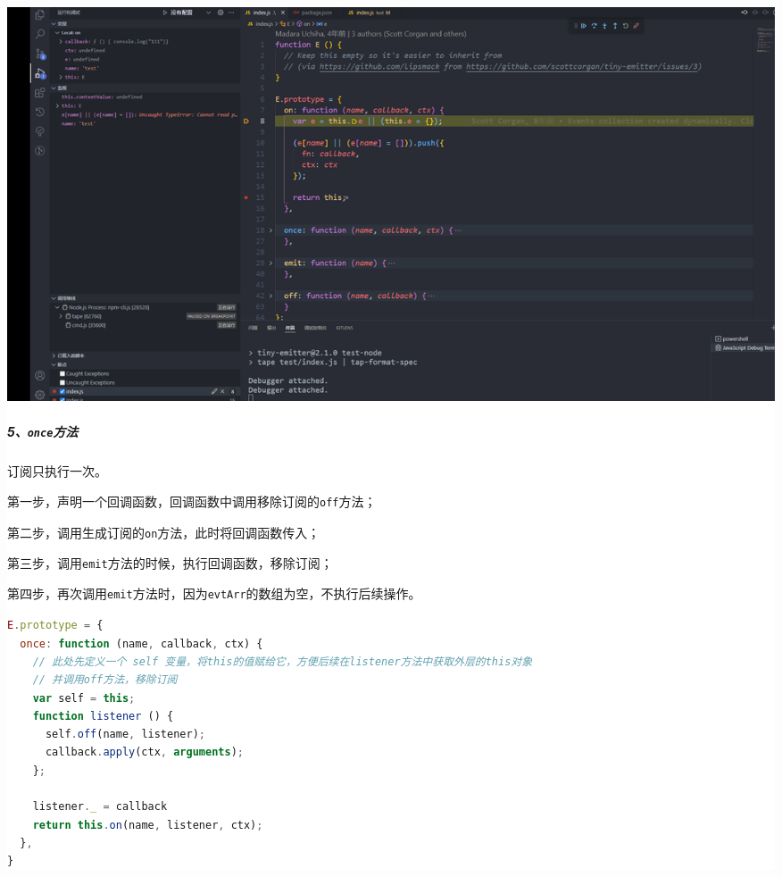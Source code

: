 ![tiny-emitter-4](../../images/tiny-emitter/tiny-emitter-4.gif)

##### 5、`once`方法

订阅只执行一次。

第一步，声明一个回调函数，回调函数中调用移除订阅的`off`方法；

第二步，调用生成订阅的`on`方法，此时将回调函数传入；

第三步，调用`emit`方法的时候，执行回调函数，移除订阅；

第四步，再次调用`emit`方法时，因为`evtArr`的数组为空，不执行后续操作。 

```javascript
E.prototype = {
  once: function (name, callback, ctx) {
    // 此处先定义一个 self 变量，将this的值赋给它，方便后续在listener方法中获取外层的this对象
    // 并调用off方法，移除订阅
    var self = this;
    function listener () {
      self.off(name, listener);
      callback.apply(ctx, arguments);
    };

    listener._ = callback
    return this.on(name, listener, ctx);
  },
}
``` 
